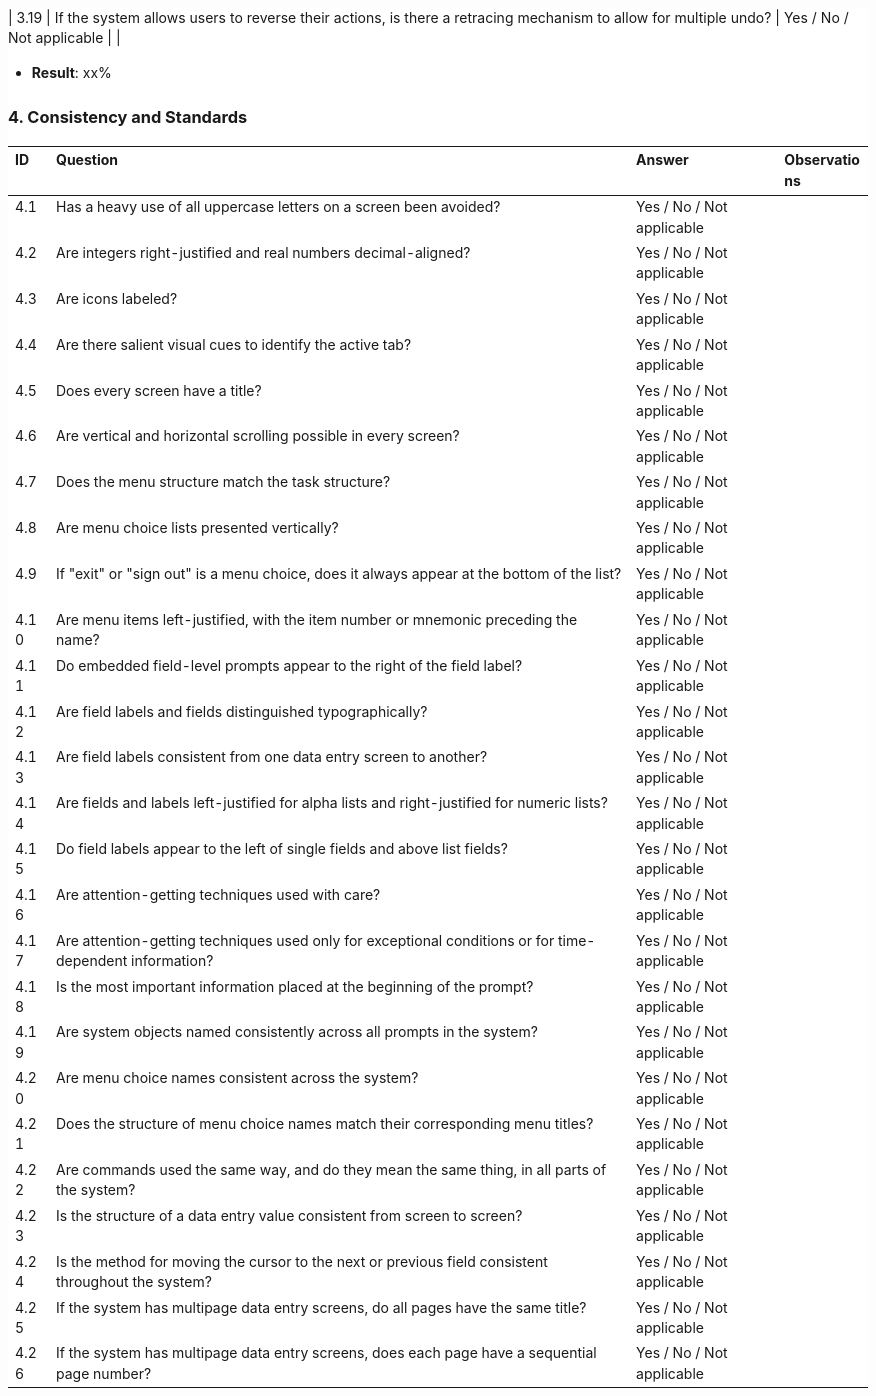 | 3.19 | If the system allows users to reverse their actions, is there a retracing mechanism to allow for multiple undo? | Yes / No / Not applicable |  |

* **Result**: xx%

### 4. Consistency and Standards

| ID | Question | Answer | Observations |
|:---|:----------------------------------------------------|:------------------|:------------------|
| 4.1 | Has a heavy use of all uppercase letters on a screen been avoided? | Yes / No / Not applicable |  |
| 4.2 | Are integers right-justified and real numbers decimal-aligned? | Yes / No / Not applicable |  |
| 4.3 | Are icons labeled? | Yes / No / Not applicable |  |
| 4.4 | Are there salient visual cues to identify the active tab? | Yes / No / Not applicable |  |
| 4.5 | Does every screen have a title? | Yes / No / Not applicable |  |
| 4.6 | Are vertical and horizontal scrolling possible in every screen? | Yes / No / Not applicable |  |
| 4.7 | Does the menu structure match the task structure? | Yes / No / Not applicable |  |
| 4.8 | Are menu choice lists presented vertically? | Yes / No / Not applicable |  |
| 4.9 | If "exit" or "sign out" is a menu choice, does it always appear at the bottom of the list? | Yes / No / Not applicable |  |
| 4.10 | Are menu items left-justified, with the item number or mnemonic preceding the name? | Yes / No / Not applicable |  |
| 4.11 | Do embedded field-level prompts appear to the right of the field label? | Yes / No / Not applicable |  |
| 4.12 | Are field labels and fields distinguished typographically? | Yes / No / Not applicable |  |
| 4.13 | Are field labels consistent from one data entry screen to another? | Yes / No / Not applicable |  |
| 4.14 | Are fields and labels left-justified for alpha lists and right-justified for numeric lists? | Yes / No / Not applicable |  |
| 4.15 | Do field labels appear to the left of single fields and above list fields? | Yes / No / Not applicable |  |
| 4.16 | Are attention-getting techniques used with care? | Yes / No / Not applicable |  |
| 4.17 | Are attention-getting techniques used only for exceptional conditions or for time-dependent information? | Yes / No / Not applicable |  |
| 4.18 | Is the most important information placed at the beginning of the prompt? | Yes / No / Not applicable |  |
| 4.19 | Are system objects named consistently across all prompts in the system? | Yes / No / Not applicable |  |
| 4.20 | Are menu choice names consistent across the system? | Yes / No / Not applicable |  |
| 4.21 | Does the structure of menu choice names match their corresponding menu titles? | Yes / No / Not applicable |  |
| 4.22 | Are commands used the same way, and do they mean the same thing, in all parts of the system? | Yes / No / Not applicable |  |
| 4.23 | Is the structure of a data entry value consistent from screen to screen? | Yes / No / Not applicable |  |
| 4.24 | Is the method for moving the cursor to the next or previous field consistent throughout the system? | Yes / No / Not applicable |  |
| 4.25 | If the system has multipage data entry screens, do all pages have the same title? | Yes / No / Not applicable |  |
| 4.26 | If the system has multipage data entry screens, does each page have a sequential page number? | Yes / No / Not applicable |  |
